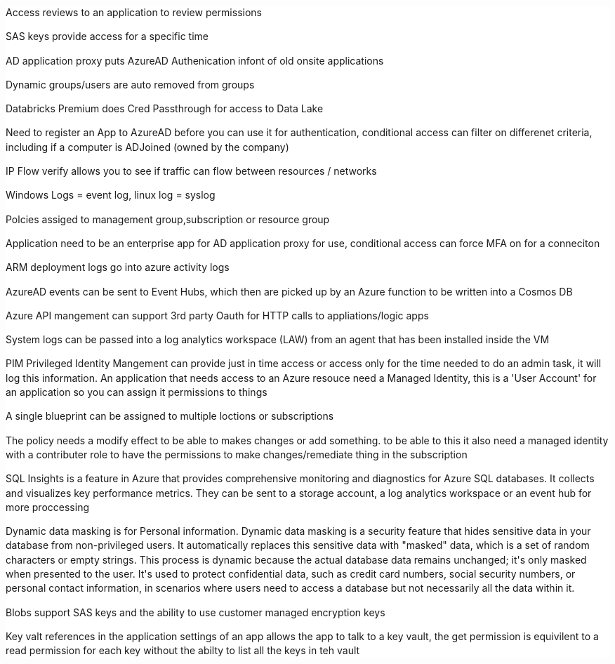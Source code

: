 Access reviews to an application to review permissions

SAS keys provide access for a specific time

AD application proxy puts AzureAD Authenication infont of old onsite applications

Dynamic groups/users are auto removed from groups

Databricks Premium does Cred Passthrough for access to Data Lake

Need to register an App to AzureAD before you can use it for authentication, conditional access can filter on differenet criteria, including if a computer is ADJoined (owned by the company)

IP Flow verify allows you to see if traffic can flow between resources / networks

Windows Logs = event log, linux log = syslog

Polcies assiged to management group,subscription or resource group

Application need to be an enterprise app for AD application proxy for use, conditional access can force MFA on for a conneciton

ARM deployment logs go into azure activity logs

AzureAD events can be sent to Event Hubs, which then are picked up by an Azure function to be written into a Cosmos DB

Azure API mangement can support 3rd party Oauth for HTTP calls to appliations/logic apps

System logs can be passed into a log analytics workspace (LAW) from an agent that has been installed inside the VM

PIM Privileged Identity Mangement can provide just in time access or access only for the time needed to do an admin task, it will log this information. An application that needs access to an Azure resouce need a Managed Identity, this is a 'User Account' for an application so you can assign it permissions to things

A single blueprint can be assigned to multiple loctions or subscriptions

The policy needs a modify effect to be able to makes changes or add something. to be able to this it also need a managed identity with a contributer role to have the permissions to make changes/remediate thing in the subscription

SQL Insights is a feature in Azure that provides comprehensive monitoring and diagnostics for Azure SQL databases. It collects and visualizes key performance metrics. They can be sent to a storage account, a log analytics workspace or an event hub for more proccessing

Dynamic data masking is for Personal information. Dynamic data masking is a security feature that hides sensitive data in your database from non-privileged users. It automatically replaces this sensitive data with "masked" data, which is a set of random characters or empty strings. This process is dynamic because the actual database data remains unchanged; it's only masked when presented to the user. It's used to protect confidential data, such as credit card numbers, social security numbers, or personal contact information, in scenarios where users need to access a database but not necessarily all the data within it.

Blobs support SAS keys and the ability to use customer managed encryption keys

Key valt references in the application settings of an app allows the app to talk to a key vault, the get permission is equivilent to a read permission for each key without the abilty to list all the keys in teh vault
